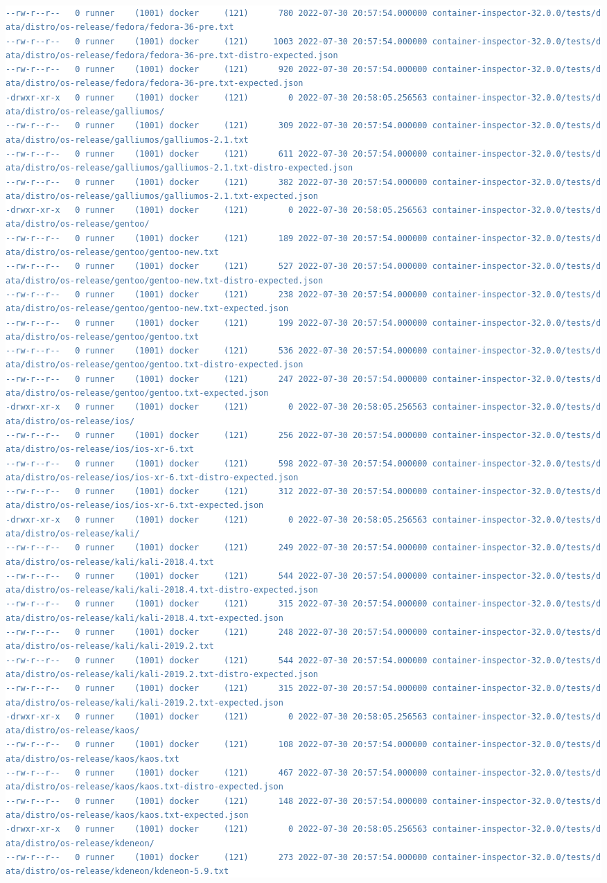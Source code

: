 ```diff
--rw-r--r--   0 runner    (1001) docker     (121)      780 2022-07-30 20:57:54.000000 container-inspector-32.0.0/tests/data/distro/os-release/fedora/fedora-36-pre.txt
--rw-r--r--   0 runner    (1001) docker     (121)     1003 2022-07-30 20:57:54.000000 container-inspector-32.0.0/tests/data/distro/os-release/fedora/fedora-36-pre.txt-distro-expected.json
--rw-r--r--   0 runner    (1001) docker     (121)      920 2022-07-30 20:57:54.000000 container-inspector-32.0.0/tests/data/distro/os-release/fedora/fedora-36-pre.txt-expected.json
-drwxr-xr-x   0 runner    (1001) docker     (121)        0 2022-07-30 20:58:05.256563 container-inspector-32.0.0/tests/data/distro/os-release/galliumos/
--rw-r--r--   0 runner    (1001) docker     (121)      309 2022-07-30 20:57:54.000000 container-inspector-32.0.0/tests/data/distro/os-release/galliumos/galliumos-2.1.txt
--rw-r--r--   0 runner    (1001) docker     (121)      611 2022-07-30 20:57:54.000000 container-inspector-32.0.0/tests/data/distro/os-release/galliumos/galliumos-2.1.txt-distro-expected.json
--rw-r--r--   0 runner    (1001) docker     (121)      382 2022-07-30 20:57:54.000000 container-inspector-32.0.0/tests/data/distro/os-release/galliumos/galliumos-2.1.txt-expected.json
-drwxr-xr-x   0 runner    (1001) docker     (121)        0 2022-07-30 20:58:05.256563 container-inspector-32.0.0/tests/data/distro/os-release/gentoo/
--rw-r--r--   0 runner    (1001) docker     (121)      189 2022-07-30 20:57:54.000000 container-inspector-32.0.0/tests/data/distro/os-release/gentoo/gentoo-new.txt
--rw-r--r--   0 runner    (1001) docker     (121)      527 2022-07-30 20:57:54.000000 container-inspector-32.0.0/tests/data/distro/os-release/gentoo/gentoo-new.txt-distro-expected.json
--rw-r--r--   0 runner    (1001) docker     (121)      238 2022-07-30 20:57:54.000000 container-inspector-32.0.0/tests/data/distro/os-release/gentoo/gentoo-new.txt-expected.json
--rw-r--r--   0 runner    (1001) docker     (121)      199 2022-07-30 20:57:54.000000 container-inspector-32.0.0/tests/data/distro/os-release/gentoo/gentoo.txt
--rw-r--r--   0 runner    (1001) docker     (121)      536 2022-07-30 20:57:54.000000 container-inspector-32.0.0/tests/data/distro/os-release/gentoo/gentoo.txt-distro-expected.json
--rw-r--r--   0 runner    (1001) docker     (121)      247 2022-07-30 20:57:54.000000 container-inspector-32.0.0/tests/data/distro/os-release/gentoo/gentoo.txt-expected.json
-drwxr-xr-x   0 runner    (1001) docker     (121)        0 2022-07-30 20:58:05.256563 container-inspector-32.0.0/tests/data/distro/os-release/ios/
--rw-r--r--   0 runner    (1001) docker     (121)      256 2022-07-30 20:57:54.000000 container-inspector-32.0.0/tests/data/distro/os-release/ios/ios-xr-6.txt
--rw-r--r--   0 runner    (1001) docker     (121)      598 2022-07-30 20:57:54.000000 container-inspector-32.0.0/tests/data/distro/os-release/ios/ios-xr-6.txt-distro-expected.json
--rw-r--r--   0 runner    (1001) docker     (121)      312 2022-07-30 20:57:54.000000 container-inspector-32.0.0/tests/data/distro/os-release/ios/ios-xr-6.txt-expected.json
-drwxr-xr-x   0 runner    (1001) docker     (121)        0 2022-07-30 20:58:05.256563 container-inspector-32.0.0/tests/data/distro/os-release/kali/
--rw-r--r--   0 runner    (1001) docker     (121)      249 2022-07-30 20:57:54.000000 container-inspector-32.0.0/tests/data/distro/os-release/kali/kali-2018.4.txt
--rw-r--r--   0 runner    (1001) docker     (121)      544 2022-07-30 20:57:54.000000 container-inspector-32.0.0/tests/data/distro/os-release/kali/kali-2018.4.txt-distro-expected.json
--rw-r--r--   0 runner    (1001) docker     (121)      315 2022-07-30 20:57:54.000000 container-inspector-32.0.0/tests/data/distro/os-release/kali/kali-2018.4.txt-expected.json
--rw-r--r--   0 runner    (1001) docker     (121)      248 2022-07-30 20:57:54.000000 container-inspector-32.0.0/tests/data/distro/os-release/kali/kali-2019.2.txt
--rw-r--r--   0 runner    (1001) docker     (121)      544 2022-07-30 20:57:54.000000 container-inspector-32.0.0/tests/data/distro/os-release/kali/kali-2019.2.txt-distro-expected.json
--rw-r--r--   0 runner    (1001) docker     (121)      315 2022-07-30 20:57:54.000000 container-inspector-32.0.0/tests/data/distro/os-release/kali/kali-2019.2.txt-expected.json
-drwxr-xr-x   0 runner    (1001) docker     (121)        0 2022-07-30 20:58:05.256563 container-inspector-32.0.0/tests/data/distro/os-release/kaos/
--rw-r--r--   0 runner    (1001) docker     (121)      108 2022-07-30 20:57:54.000000 container-inspector-32.0.0/tests/data/distro/os-release/kaos/kaos.txt
--rw-r--r--   0 runner    (1001) docker     (121)      467 2022-07-30 20:57:54.000000 container-inspector-32.0.0/tests/data/distro/os-release/kaos/kaos.txt-distro-expected.json
--rw-r--r--   0 runner    (1001) docker     (121)      148 2022-07-30 20:57:54.000000 container-inspector-32.0.0/tests/data/distro/os-release/kaos/kaos.txt-expected.json
-drwxr-xr-x   0 runner    (1001) docker     (121)        0 2022-07-30 20:58:05.256563 container-inspector-32.0.0/tests/data/distro/os-release/kdeneon/
--rw-r--r--   0 runner    (1001) docker     (121)      273 2022-07-30 20:57:54.000000 container-inspector-32.0.0/tests/data/distro/os-release/kdeneon/kdeneon-5.9.txt
```